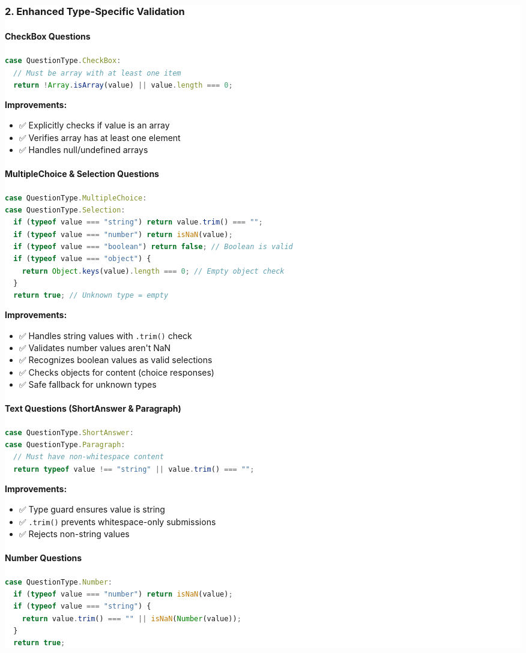 ### 2. **Enhanced Type-Specific Validation**

#### CheckBox Questions

```typescript
case QuestionType.CheckBox:
  // Must be array with at least one item
  return !Array.isArray(value) || value.length === 0;
```

**Improvements:**

- ✅ Explicitly checks if value is an array
- ✅ Verifies array has at least one element
- ✅ Handles null/undefined arrays

#### MultipleChoice & Selection Questions

```typescript
case QuestionType.MultipleChoice:
case QuestionType.Selection:
  if (typeof value === "string") return value.trim() === "";
  if (typeof value === "number") return isNaN(value);
  if (typeof value === "boolean") return false; // Boolean is valid
  if (typeof value === "object") {
    return Object.keys(value).length === 0; // Empty object check
  }
  return true; // Unknown type = empty
```

**Improvements:**

- ✅ Handles string values with `.trim()` check
- ✅ Validates number values aren't NaN
- ✅ Recognizes boolean values as valid selections
- ✅ Checks objects for content (choice responses)
- ✅ Safe fallback for unknown types

#### Text Questions (ShortAnswer & Paragraph)

```typescript
case QuestionType.ShortAnswer:
case QuestionType.Paragraph:
  // Must have non-whitespace content
  return typeof value !== "string" || value.trim() === "";
```

**Improvements:**

- ✅ Type guard ensures value is string
- ✅ `.trim()` prevents whitespace-only submissions
- ✅ Rejects non-string values

#### Number Questions

```typescript
case QuestionType.Number:
  if (typeof value === "number") return isNaN(value);
  if (typeof value === "string") {
    return value.trim() === "" || isNaN(Number(value));
  }
  return true;
```
